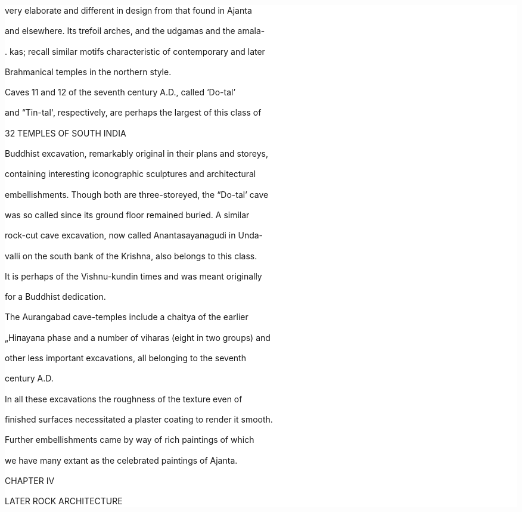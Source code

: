 very elaborate and different in design from that found in Ajanta 

and elsewhere. Its trefoil arches, and the udgamas and the amala- 



. kas; recall similar motifs characteristic of contemporary and later 

Brahmanical temples in the northern style. 



Caves 11 and 12 of the seventh century A.D., called ‘Do-tal’ 



and “Tin-tal', respectively, are perhaps the largest of this class of 





32 TEMPLES OF SOUTH INDIA 





Buddhist excavation, remarkably original in their plans and storeys, 

containing interesting iconographic sculptures and architectural 

embellishments. Though both are three-storeyed, the “Do-tal’ cave 

was so called since its ground floor remained buried. A similar 

rock-cut cave excavation, now called Anantasayanagudi in Unda- 

valli on the south bank of the Krishna, also belongs to this class. 

It is perhaps of the Vishnu-kundin times and was meant originally 

for a Buddhist dedication. 



The Aurangabad cave-temples include a chaitya of the earlier 

„Ніпауапа phase and a number of viharas (eight in two groups) and 

other less important excavations, all belonging to the seventh 

century A.D. 



In all these excavations the roughness of the texture even of 

finished surfaces necessitated a plaster coating to render it smooth. 

Further embellishments came by way of rich paintings of which 

we have many extant as the celebrated paintings of Ajanta. 





CHAPTER IV 

LATER ROCK ARCHITECTURE 
